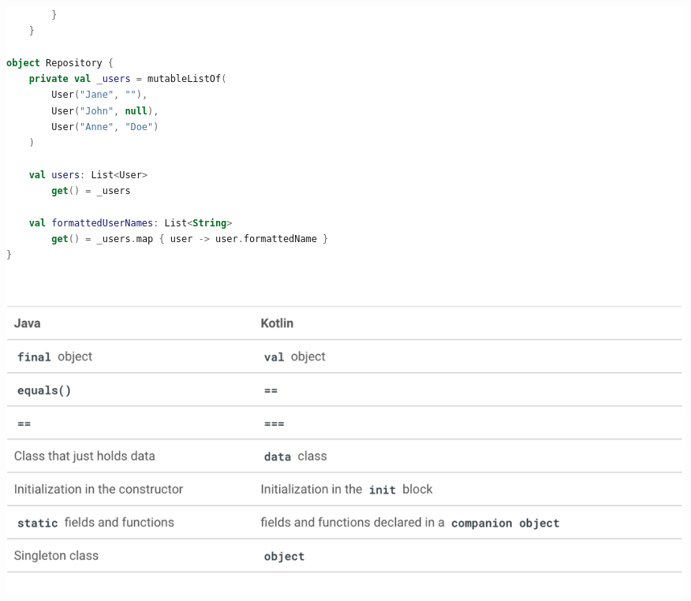 ```kotlin
        }
    }

object Repository {
    private val _users = mutableListOf(
        User("Jane", ""), 
        User("John", null), 
        User("Anne", "Doe")
    )

    val users: List<User>
        get() = _users

    val formattedUserNames: List<String>
        get() = _users.map { user -> user.formattedName }
}
```
<br/>

<img src="3.png" width="1024px"></img><br/><br/>